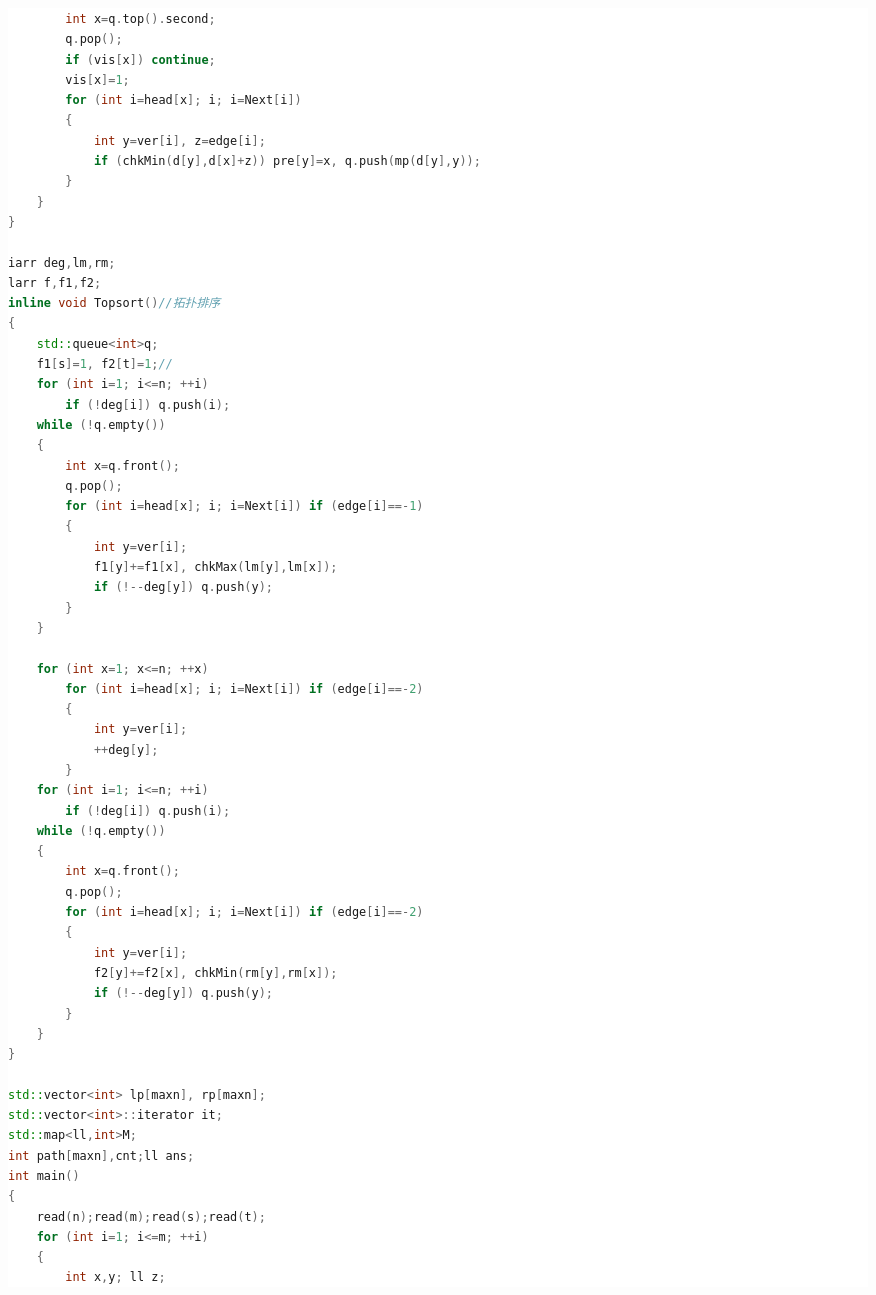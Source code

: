 ```cpp
		int x=q.top().second;
		q.pop();
		if (vis[x]) continue;
		vis[x]=1;
		for (int i=head[x]; i; i=Next[i])
		{
			int y=ver[i], z=edge[i];
			if (chkMin(d[y],d[x]+z)) pre[y]=x, q.push(mp(d[y],y));
		}
	}
}

iarr deg,lm,rm;
larr f,f1,f2;
inline void Topsort()//拓扑排序
{
	std::queue<int>q;
	f1[s]=1, f2[t]=1;//
	for (int i=1; i<=n; ++i)
		if (!deg[i]) q.push(i);
	while (!q.empty())
	{
		int x=q.front();
		q.pop();
		for (int i=head[x]; i; i=Next[i]) if (edge[i]==-1)
		{
			int y=ver[i];
			f1[y]+=f1[x], chkMax(lm[y],lm[x]);
			if (!--deg[y]) q.push(y);
		}
	}

	for (int x=1; x<=n; ++x)
		for (int i=head[x]; i; i=Next[i]) if (edge[i]==-2)
		{
			int y=ver[i];
			++deg[y];
		}
	for (int i=1; i<=n; ++i)
		if (!deg[i]) q.push(i);
	while (!q.empty())
	{
		int x=q.front();
		q.pop();
		for (int i=head[x]; i; i=Next[i]) if (edge[i]==-2)
		{
			int y=ver[i];
			f2[y]+=f2[x], chkMin(rm[y],rm[x]);
			if (!--deg[y]) q.push(y);
		}
	}
}

std::vector<int> lp[maxn], rp[maxn];
std::vector<int>::iterator it;
std::map<ll,int>M;
int path[maxn],cnt;ll ans;
int main()
{
	read(n);read(m);read(s);read(t);
	for (int i=1; i<=m; ++i)
	{
		int x,y; ll z;
```